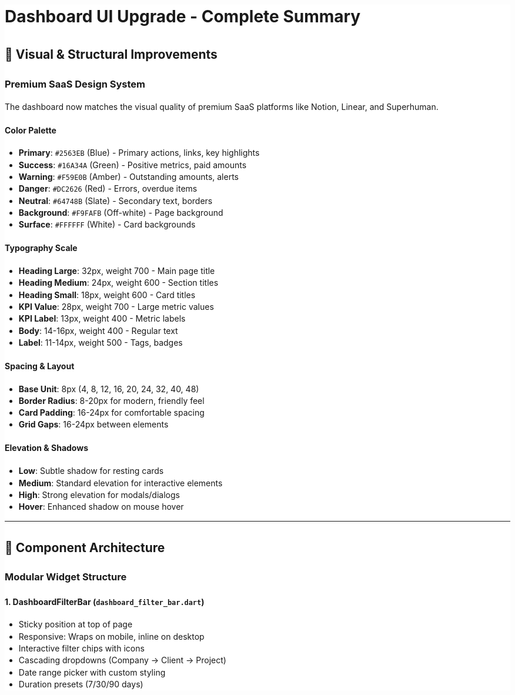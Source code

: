 # Dashboard UI Upgrade - Complete Summary

## 🎨 Visual & Structural Improvements

### **Premium SaaS Design System**
The dashboard now matches the visual quality of premium SaaS platforms like Notion, Linear, and Superhuman.

#### Color Palette
- **Primary**: `#2563EB` (Blue) - Primary actions, links, key highlights
- **Success**: `#16A34A` (Green) - Positive metrics, paid amounts
- **Warning**: `#F59E0B` (Amber) - Outstanding amounts, alerts
- **Danger**: `#DC2626` (Red) - Errors, overdue items
- **Neutral**: `#64748B` (Slate) - Secondary text, borders
- **Background**: `#F9FAFB` (Off-white) - Page background
- **Surface**: `#FFFFFF` (White) - Card backgrounds

#### Typography Scale
- **Heading Large**: 32px, weight 700 - Main page title
- **Heading Medium**: 24px, weight 600 - Section titles
- **Heading Small**: 18px, weight 600 - Card titles
- **KPI Value**: 28px, weight 700 - Large metric values
- **KPI Label**: 13px, weight 400 - Metric labels
- **Body**: 14-16px, weight 400 - Regular text
- **Label**: 11-14px, weight 500 - Tags, badges

#### Spacing & Layout
- **Base Unit**: 8px (4, 8, 12, 16, 20, 24, 32, 40, 48)
- **Border Radius**: 8-20px for modern, friendly feel
- **Card Padding**: 16-24px for comfortable spacing
- **Grid Gaps**: 16-24px between elements

#### Elevation & Shadows
- **Low**: Subtle shadow for resting cards
- **Medium**: Standard elevation for interactive elements
- **High**: Strong elevation for modals/dialogs
- **Hover**: Enhanced shadow on mouse hover

---

## 🧩 Component Architecture

### **Modular Widget Structure**

#### 1. **DashboardFilterBar** (`dashboard_filter_bar.dart`)
- Sticky position at top of page
- Responsive: Wraps on mobile, inline on desktop
- Interactive filter chips with icons
- Cascading dropdowns (Company → Client → Project)
- Date range picker with custom styling
- Duration presets (7/30/90 days)
